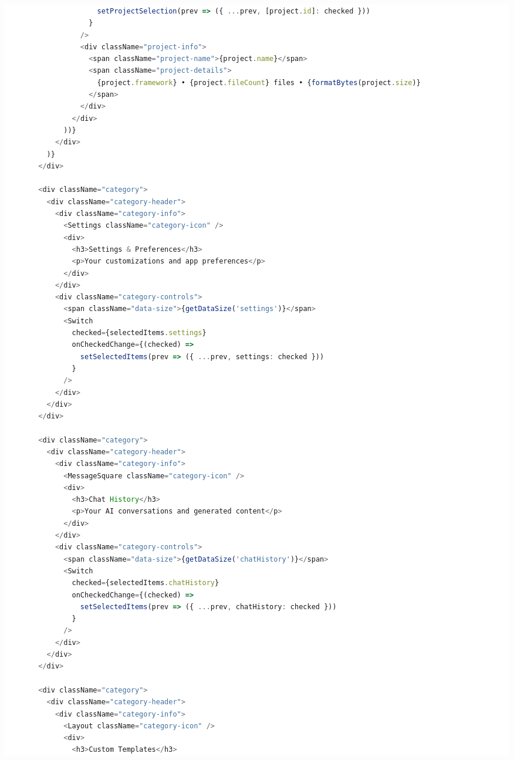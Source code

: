 ```typescript
                      setProjectSelection(prev => ({ ...prev, [project.id]: checked }))
                    }
                  />
                  <div className="project-info">
                    <span className="project-name">{project.name}</span>
                    <span className="project-details">
                      {project.framework} • {project.fileCount} files • {formatBytes(project.size)}
                    </span>
                  </div>
                </div>
              ))}
            </div>
          )}
        </div>

        <div className="category">
          <div className="category-header">
            <div className="category-info">
              <Settings className="category-icon" />
              <div>
                <h3>Settings & Preferences</h3>
                <p>Your customizations and app preferences</p>
              </div>
            </div>
            <div className="category-controls">
              <span className="data-size">{getDataSize('settings')}</span>
              <Switch
                checked={selectedItems.settings}
                onCheckedChange={(checked) =>
                  setSelectedItems(prev => ({ ...prev, settings: checked }))
                }
              />
            </div>
          </div>
        </div>

        <div className="category">
          <div className="category-header">
            <div className="category-info">
              <MessageSquare className="category-icon" />
              <div>
                <h3>Chat History</h3>
                <p>Your AI conversations and generated content</p>
              </div>
            </div>
            <div className="category-controls">
              <span className="data-size">{getDataSize('chatHistory')}</span>
              <Switch
                checked={selectedItems.chatHistory}
                onCheckedChange={(checked) =>
                  setSelectedItems(prev => ({ ...prev, chatHistory: checked }))
                }
              />
            </div>
          </div>
        </div>

        <div className="category">
          <div className="category-header">
            <div className="category-info">
              <Layout className="category-icon" />
              <div>
                <h3>Custom Templates</h3>
```